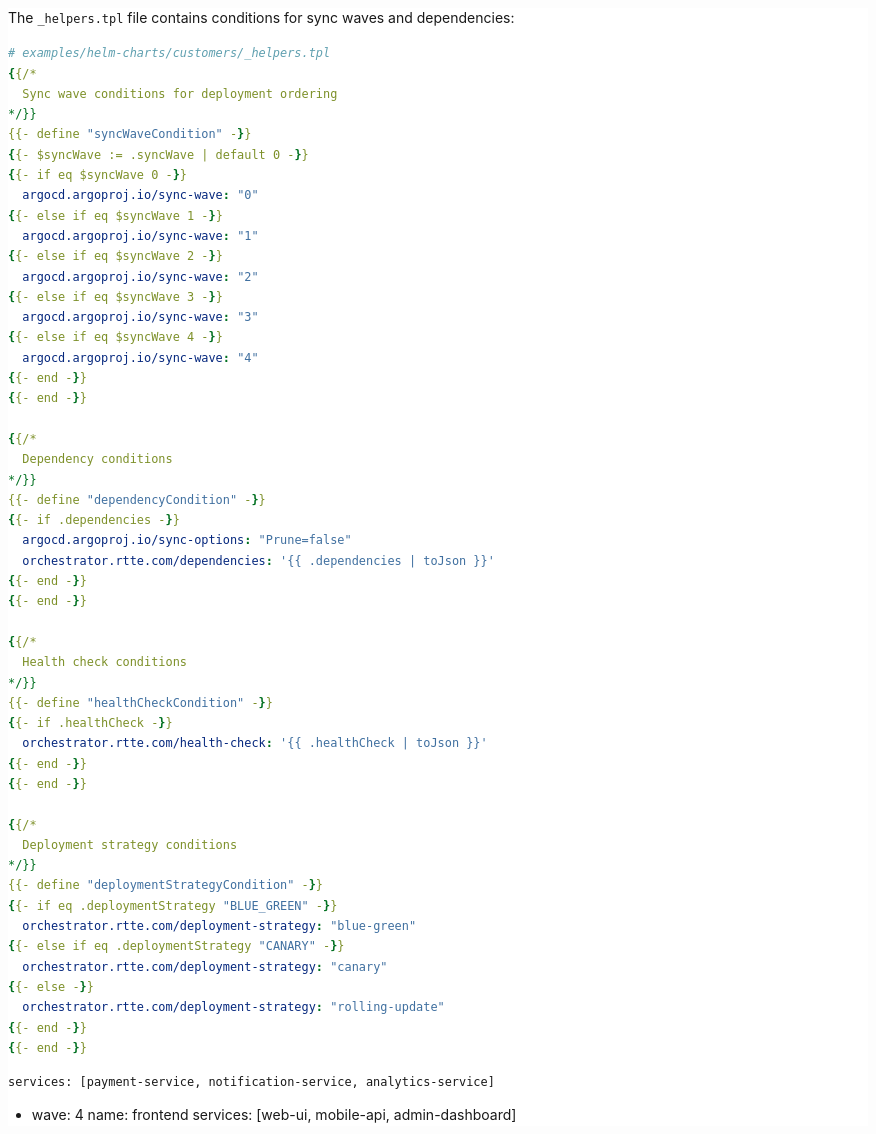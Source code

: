 The `_helpers.tpl` file contains conditions for sync waves and dependencies:

```yaml
# examples/helm-charts/customers/_helpers.tpl
{{/*
  Sync wave conditions for deployment ordering
*/}}
{{- define "syncWaveCondition" -}}
{{- $syncWave := .syncWave | default 0 -}}
{{- if eq $syncWave 0 -}}
  argocd.argoproj.io/sync-wave: "0"
{{- else if eq $syncWave 1 -}}
  argocd.argoproj.io/sync-wave: "1"
{{- else if eq $syncWave 2 -}}
  argocd.argoproj.io/sync-wave: "2"
{{- else if eq $syncWave 3 -}}
  argocd.argoproj.io/sync-wave: "3"
{{- else if eq $syncWave 4 -}}
  argocd.argoproj.io/sync-wave: "4"
{{- end -}}
{{- end -}}

{{/*
  Dependency conditions
*/}}
{{- define "dependencyCondition" -}}
{{- if .dependencies -}}
  argocd.argoproj.io/sync-options: "Prune=false"
  orchestrator.rtte.com/dependencies: '{{ .dependencies | toJson }}'
{{- end -}}
{{- end -}}

{{/*
  Health check conditions
*/}}
{{- define "healthCheckCondition" -}}
{{- if .healthCheck -}}
  orchestrator.rtte.com/health-check: '{{ .healthCheck | toJson }}'
{{- end -}}
{{- end -}}

{{/*
  Deployment strategy conditions
*/}}
{{- define "deploymentStrategyCondition" -}}
{{- if eq .deploymentStrategy "BLUE_GREEN" -}}
  orchestrator.rtte.com/deployment-strategy: "blue-green"
{{- else if eq .deploymentStrategy "CANARY" -}}
  orchestrator.rtte.com/deployment-strategy: "canary"
{{- else -}}
  orchestrator.rtte.com/deployment-strategy: "rolling-update"
{{- end -}}
{{- end -}}
```
    services: [payment-service, notification-service, analytics-service]
  - wave: 4
    name: frontend
    services: [web-ui, mobile-api, admin-dashboard]
